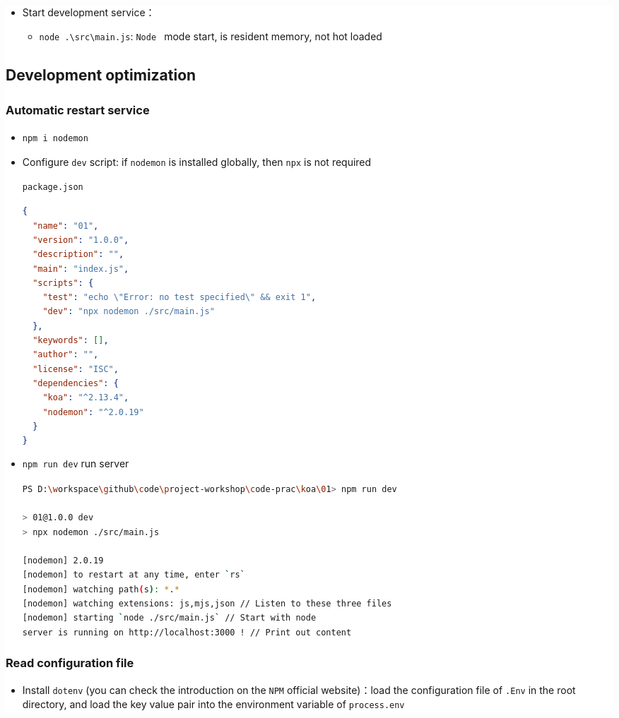 - Start development service：

  - `node .\src\main.js`: `Node ` mode start, is resident memory, not hot loaded

## Development optimization

### Automatic restart service

- `npm i nodemon`

- Configure `dev` script: if `nodemon` is installed globally, then `npx` is not required

  `package.json`

  ```json
  {
    "name": "01",
    "version": "1.0.0",
    "description": "",
    "main": "index.js",
    "scripts": {
      "test": "echo \"Error: no test specified\" && exit 1",
      "dev": "npx nodemon ./src/main.js"
    },
    "keywords": [],
    "author": "",
    "license": "ISC",
    "dependencies": {
      "koa": "^2.13.4",
      "nodemon": "^2.0.19"
    }
  }
  
  ```

- `npm run dev` run server

  ```bash
  PS D:\workspace\github\code\project-workshop\code-prac\koa\01> npm run dev
  
  > 01@1.0.0 dev
  > npx nodemon ./src/main.js
  
  [nodemon] 2.0.19
  [nodemon] to restart at any time, enter `rs`
  [nodemon] watching path(s): *.*
  [nodemon] watching extensions: js,mjs,json // Listen to these three files
  [nodemon] starting `node ./src/main.js` // Start with node
  server is running on http://localhost:3000 ! // Print out content
  ```

### Read configuration file

- Install `dotenv` (you can check the introduction on the `NPM` official website)：load the configuration file of `.Env` in the root directory, and load the key value pair into the environment variable of `process.env `
